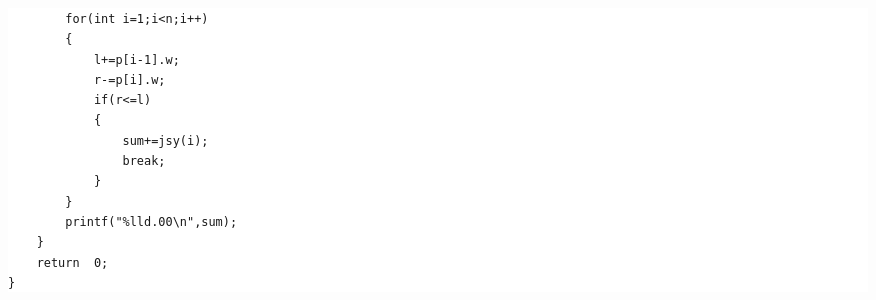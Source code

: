 ```
        for(int i=1;i<n;i++)
        {
            l+=p[i-1].w;
            r-=p[i].w;
            if(r<=l)
            {
                sum+=jsy(i);
                break;
            }
        }
        printf("%lld.00\n",sum);
    }
    return  0;
}

```
  


   
 